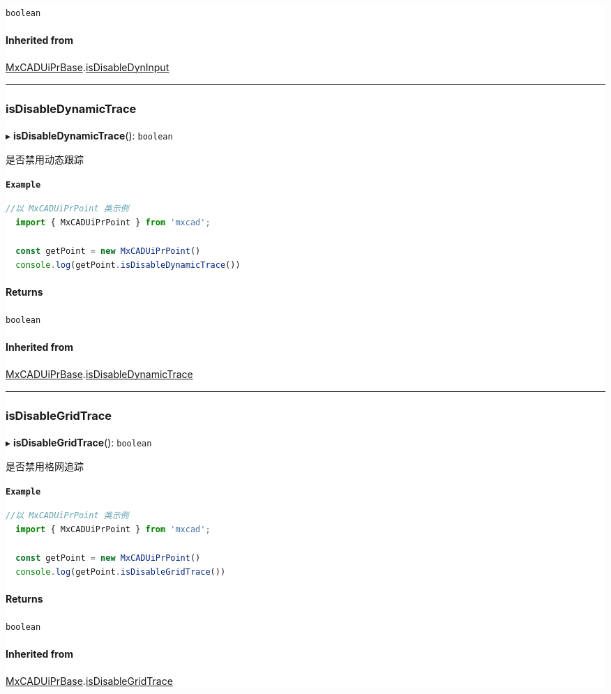 `boolean`

#### Inherited from

[MxCADUiPrBase](2d.MxCADUiPrBase.md).[isDisableDynInput](2d.MxCADUiPrBase.md#isdisabledyninput)

___

### isDisableDynamicTrace

▸ **isDisableDynamicTrace**(): `boolean`

是否禁用动态跟踪

**`Example`**

```ts
//以 MxCADUiPrPoint 类示例
  import { MxCADUiPrPoint } from 'mxcad';

  const getPoint = new MxCADUiPrPoint()
  console.log(getPoint.isDisableDynamicTrace())
```

#### Returns

`boolean`

#### Inherited from

[MxCADUiPrBase](2d.MxCADUiPrBase.md).[isDisableDynamicTrace](2d.MxCADUiPrBase.md#isdisabledynamictrace)

___

### isDisableGridTrace

▸ **isDisableGridTrace**(): `boolean`

是否禁用格网追踪

**`Example`**

```ts
//以 MxCADUiPrPoint 类示例
  import { MxCADUiPrPoint } from 'mxcad';

  const getPoint = new MxCADUiPrPoint()
  console.log(getPoint.isDisableGridTrace())
```

#### Returns

`boolean`

#### Inherited from

[MxCADUiPrBase](2d.MxCADUiPrBase.md).[isDisableGridTrace](2d.MxCADUiPrBase.md#isdisablegridtrace)
